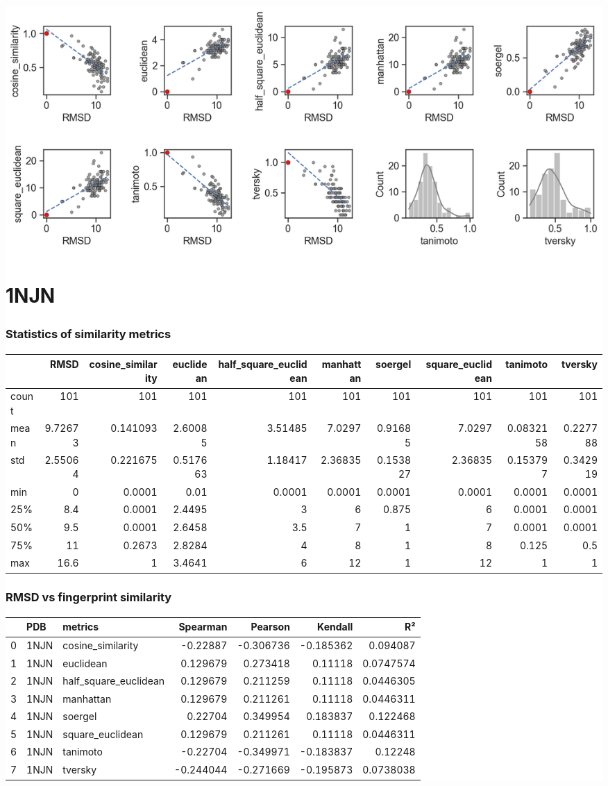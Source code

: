 ![RMSD vs metrics](imgs/scatterplots-1NEM.png)

# 1NJN


### Statistics of similarity metrics

|       |      RMSD |   cosine_similarity |   euclidean |   half_square_euclidean |   manhattan |    soergel |   square_euclidean |    tanimoto |    tversky |
|:------|----------:|--------------------:|------------:|------------------------:|------------:|-----------:|-------------------:|------------:|-----------:|
| count | 101       |          101        |  101        |               101       |   101       | 101        |          101       | 101         | 101        |
| mean  |   9.72673 |            0.141093 |    2.60085  |                 3.51485 |     7.0297  |   0.91685  |            7.0297  |   0.0832158 |   0.227788 |
| std   |   2.55064 |            0.221675 |    0.517663 |                 1.18417 |     2.36835 |   0.153827 |            2.36835 |   0.153797  |   0.342919 |
| min   |   0       |            0.0001   |    0.01     |                 0.0001  |     0.0001  |   0.0001   |            0.0001  |   0.0001    |   0.0001   |
| 25%   |   8.4     |            0.0001   |    2.4495   |                 3       |     6       |   0.875    |            6       |   0.0001    |   0.0001   |
| 50%   |   9.5     |            0.0001   |    2.6458   |                 3.5     |     7       |   1        |            7       |   0.0001    |   0.0001   |
| 75%   |  11       |            0.2673   |    2.8284   |                 4       |     8       |   1        |            8       |   0.125     |   0.5      |
| max   |  16.6     |            1        |    3.4641   |                 6       |    12       |   1        |           12       |   1         |   1        |

### RMSD vs fingerprint similarity

|    | PDB   | metrics               |   Spearman |   Pearson |   Kendall |        R² |
|---:|:------|:----------------------|-----------:|----------:|----------:|----------:|
|  0 | 1NJN  | cosine_similarity     |  -0.22887  | -0.306736 | -0.185362 | 0.094087  |
|  1 | 1NJN  | euclidean             |   0.129679 |  0.273418 |  0.11118  | 0.0747574 |
|  2 | 1NJN  | half_square_euclidean |   0.129679 |  0.211259 |  0.11118  | 0.0446305 |
|  3 | 1NJN  | manhattan             |   0.129679 |  0.211261 |  0.11118  | 0.0446311 |
|  4 | 1NJN  | soergel               |   0.22704  |  0.349954 |  0.183837 | 0.122468  |
|  5 | 1NJN  | square_euclidean      |   0.129679 |  0.211261 |  0.11118  | 0.0446311 |
|  6 | 1NJN  | tanimoto              |  -0.22704  | -0.349971 | -0.183837 | 0.12248   |
|  7 | 1NJN  | tversky               |  -0.244044 | -0.271669 | -0.195873 | 0.0738038 |
